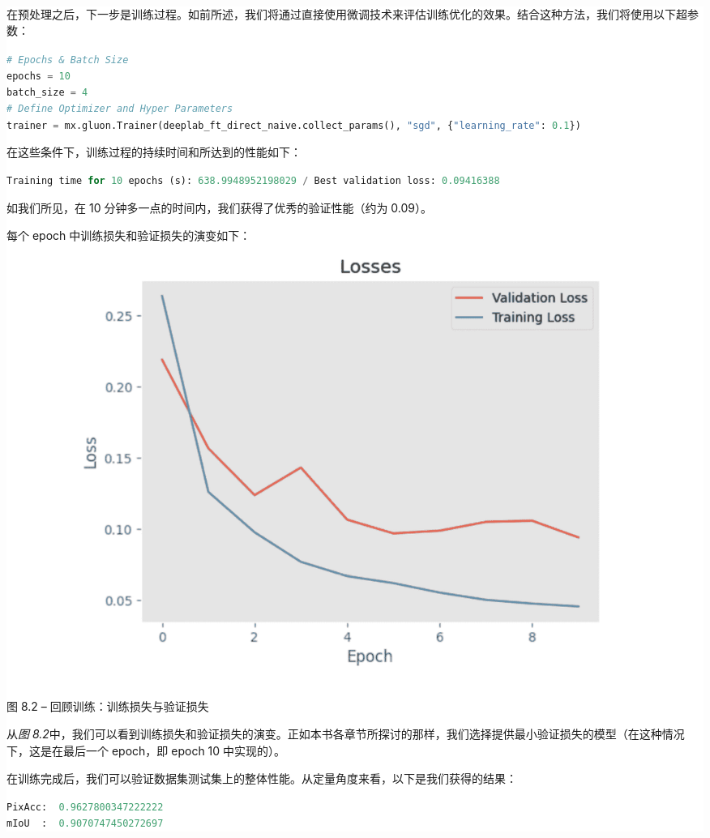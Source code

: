 在预处理之后，下一步是训练过程。如前所述，我们将通过直接使用微调技术来评估训练优化的效果。结合这种方法，我们将使用以下超参数：

```py
# Epochs & Batch Size
epochs = 10
batch_size = 4
# Define Optimizer and Hyper Parameters
trainer = mx.gluon.Trainer(deeplab_ft_direct_naive.collect_params(), "sgd", {"learning_rate": 0.1})
```

在这些条件下，训练过程的持续时间和所达到的性能如下：

```py
Training time for 10 epochs (s): 638.9948952198029 / Best validation loss: 0.09416388
```

如我们所见，在 10 分钟多一点的时间内，我们获得了优秀的验证性能（约为 0.09）。

每个 epoch 中训练损失和验证损失的演变如下：

![图 8.2 – 回顾训练：训练损失与验证损失](img/B16591_08_2.jpg)

图 8.2 – 回顾训练：训练损失与验证损失

从*图 8.2*中，我们可以看到训练损失和验证损失的演变。正如本书各章节所探讨的那样，我们选择提供最小验证损失的模型（在这种情况下，这是在最后一个 epoch，即 epoch 10 中实现的）。

在训练完成后，我们可以验证数据集测试集上的整体性能。从定量角度来看，以下是我们获得的结果：

```py
PixAcc:  0.9627800347222222
mIoU  :  0.9070747450272697
```
